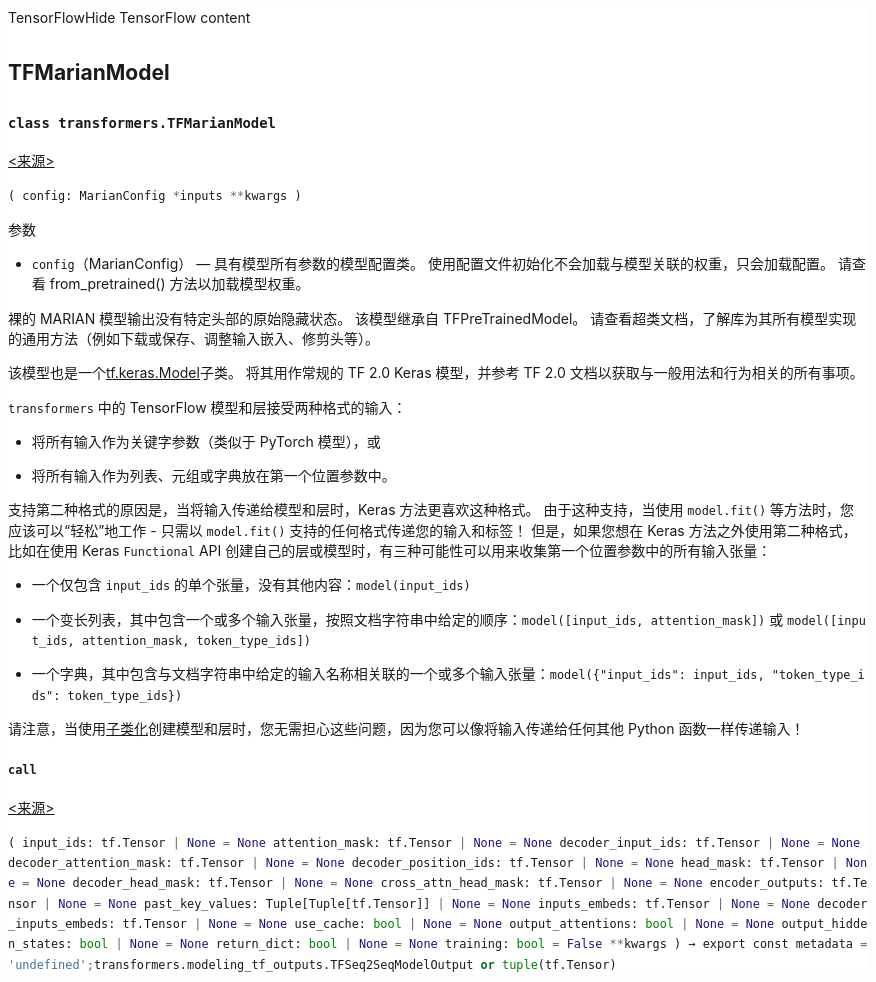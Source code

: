 TensorFlowHide TensorFlow content

## TFMarianModel

### `class transformers.TFMarianModel`

[<来源>](https://github.com/huggingface/transformers/blob/v4.37.2/src/transformers/models/marian/modeling_tf_marian.py#L1245)

```py
( config: MarianConfig *inputs **kwargs )
```

参数

+   `config`（MarianConfig） — 具有模型所有参数的模型配置类。 使用配置文件初始化不会加载与模型关联的权重，只会加载配置。 请查看 from_pretrained() 方法以加载模型权重。

裸的 MARIAN 模型输出没有特定头部的原始隐藏状态。 该模型继承自 TFPreTrainedModel。 请查看超类文档，了解库为其所有模型实现的通用方法（例如下载或保存、调整输入嵌入、修剪头等）。

该模型也是一个[tf.keras.Model](https://www.tensorflow.org/api_docs/python/tf/keras/Model)子类。 将其用作常规的 TF 2.0 Keras 模型，并参考 TF 2.0 文档以获取与一般用法和行为相关的所有事项。

`transformers` 中的 TensorFlow 模型和层接受两种格式的输入：

+   将所有输入作为关键字参数（类似于 PyTorch 模型），或

+   将所有输入作为列表、元组或字典放在第一个位置参数中。

支持第二种格式的原因是，当将输入传递给模型和层时，Keras 方法更喜欢这种格式。 由于这种支持，当使用 `model.fit()` 等方法时，您应该可以“轻松”地工作 - 只需以 `model.fit()` 支持的任何格式传递您的输入和标签！ 但是，如果您想在 Keras 方法之外使用第二种格式，比如在使用 Keras `Functional` API 创建自己的层或模型时，有三种可能性可以用来收集第一个位置参数中的所有输入张量：

+   一个仅包含 `input_ids` 的单个张量，没有其他内容：`model(input_ids)`

+   一个变长列表，其中包含一个或多个输入张量，按照文档字符串中给定的顺序：`model([input_ids, attention_mask])` 或 `model([input_ids, attention_mask, token_type_ids])`

+   一个字典，其中包含与文档字符串中给定的输入名称相关联的一个或多个输入张量：`model({"input_ids": input_ids, "token_type_ids": token_type_ids})`

请注意，当使用[子类化](https://keras.io/guides/making_new_layers_and_models_via_subclassing/)创建模型和层时，您无需担心这些问题，因为您可以像将输入传递给任何其他 Python 函数一样传递输入！

#### `call`

[<来源>](https://github.com/huggingface/transformers/blob/v4.37.2/src/transformers/models/marian/modeling_tf_marian.py#L1261)

```py
( input_ids: tf.Tensor | None = None attention_mask: tf.Tensor | None = None decoder_input_ids: tf.Tensor | None = None decoder_attention_mask: tf.Tensor | None = None decoder_position_ids: tf.Tensor | None = None head_mask: tf.Tensor | None = None decoder_head_mask: tf.Tensor | None = None cross_attn_head_mask: tf.Tensor | None = None encoder_outputs: tf.Tensor | None = None past_key_values: Tuple[Tuple[tf.Tensor]] | None = None inputs_embeds: tf.Tensor | None = None decoder_inputs_embeds: tf.Tensor | None = None use_cache: bool | None = None output_attentions: bool | None = None output_hidden_states: bool | None = None return_dict: bool | None = None training: bool = False **kwargs ) → export const metadata = 'undefined';transformers.modeling_tf_outputs.TFSeq2SeqModelOutput or tuple(tf.Tensor)
```
